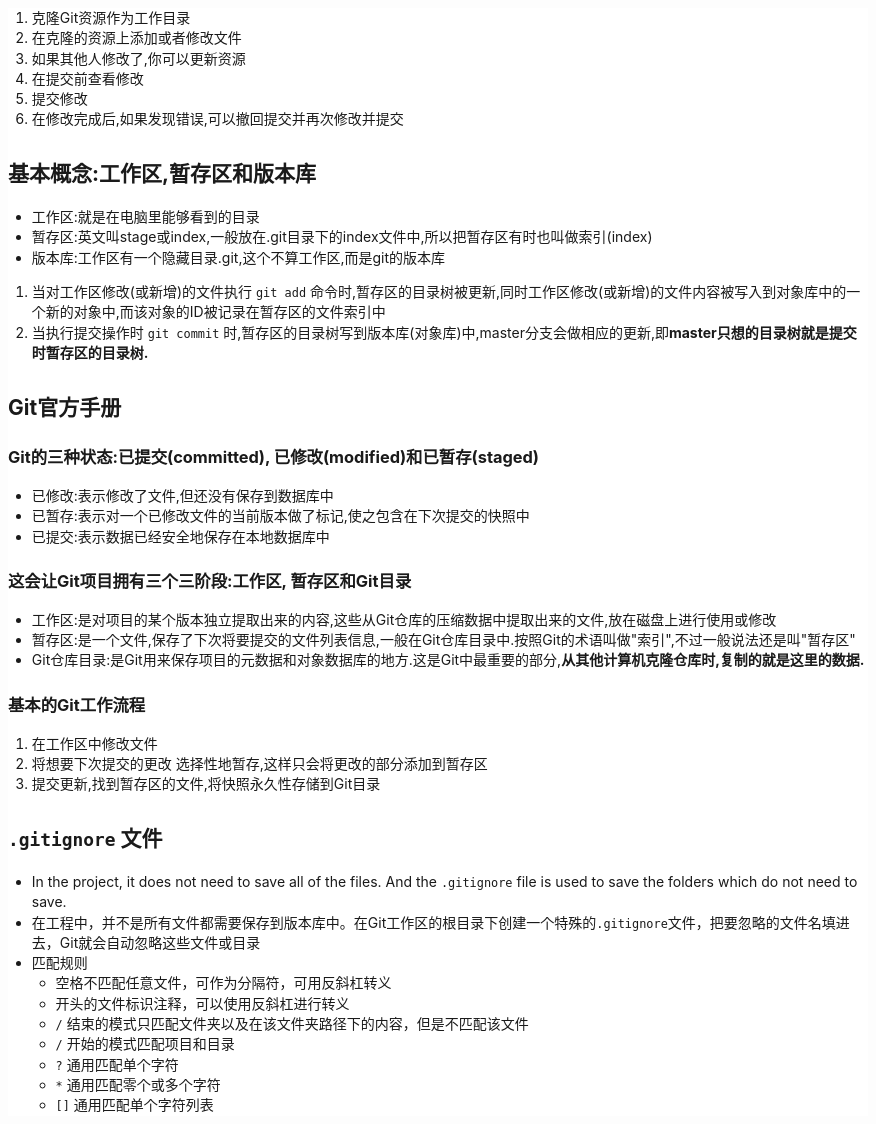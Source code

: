 1. 克隆Git资源作为工作目录
2. 在克隆的资源上添加或者修改文件
3. 如果其他人修改了,你可以更新资源
4. 在提交前查看修改
5. 提交修改
6. 在修改完成后,如果发现错误,可以撤回提交并再次修改并提交

## 基本概念:工作区,暂存区和版本库

+ 工作区:就是在电脑里能够看到的目录
+ 暂存区:英文叫stage或index,一般放在.git目录下的index文件中,所以把暂存区有时也叫做索引(index)
+ 版本库:工作区有一个隐藏目录.git,这个不算工作区,而是git的版本库

1. 当对工作区修改(或新增)的文件执行 `git add` 命令时,暂存区的目录树被更新,同时工作区修改(或新增)的文件内容被写入到对象库中的一个新的对象中,而该对象的ID被记录在暂存区的文件索引中
2. 当执行提交操作时 `git commit` 时,暂存区的目录树写到版本库(对象库)中,master分支会做相应的更新,即**master只想的目录树就是提交时暂存区的目录树.**

## Git官方手册

### Git的三种状态:已提交(committed), 已修改(modified)和已暂存(staged)

+ 已修改:表示修改了文件,但还没有保存到数据库中
+ 已暂存:表示对一个已修改文件的当前版本做了标记,使之包含在下次提交的快照中
+ 已提交:表示数据已经安全地保存在本地数据库中

### 这会让Git项目拥有三个三阶段:工作区, 暂存区和Git目录

+ 工作区:是对项目的某个版本独立提取出来的内容,这些从Git仓库的压缩数据中提取出来的文件,放在磁盘上进行使用或修改
+ 暂存区:是一个文件,保存了下次将要提交的文件列表信息,一般在Git仓库目录中.按照Git的术语叫做"索引",不过一般说法还是叫"暂存区"
+ Git仓库目录:是Git用来保存项目的元数据和对象数据库的地方.这是Git中最重要的部分,**从其他计算机克隆仓库时,复制的就是这里的数据.**

### 基本的Git工作流程

1. 在工作区中修改文件
2. 将想要下次提交的更改 选择性地暂存,这样只会将更改的部分添加到暂存区
3. 提交更新,找到暂存区的文件,将快照永久性存储到Git目录

## `.gitignore` 文件

+ In the project, it does not need to save all of the files. And the `.gitignore` file is used to save the folders which do not need to save.
+ 在工程中，并不是所有文件都需要保存到版本库中。在Git工作区的根目录下创建一个特殊的`.gitignore`文件，把要忽略的文件名填进去，Git就会自动忽略这些文件或目录
+ 匹配规则
  + 空格不匹配任意文件，可作为分隔符，可用反斜杠转义
  + 开头的文件标识注释，可以使用反斜杠进行转义
  + `/` 结束的模式只匹配文件夹以及在该文件夹路径下的内容，但是不匹配该文件
  + `/` 开始的模式匹配项目和目录
  + `?` 通用匹配单个字符
  + `*` 通用匹配零个或多个字符
  + `[]` 通用匹配单个字符列表
